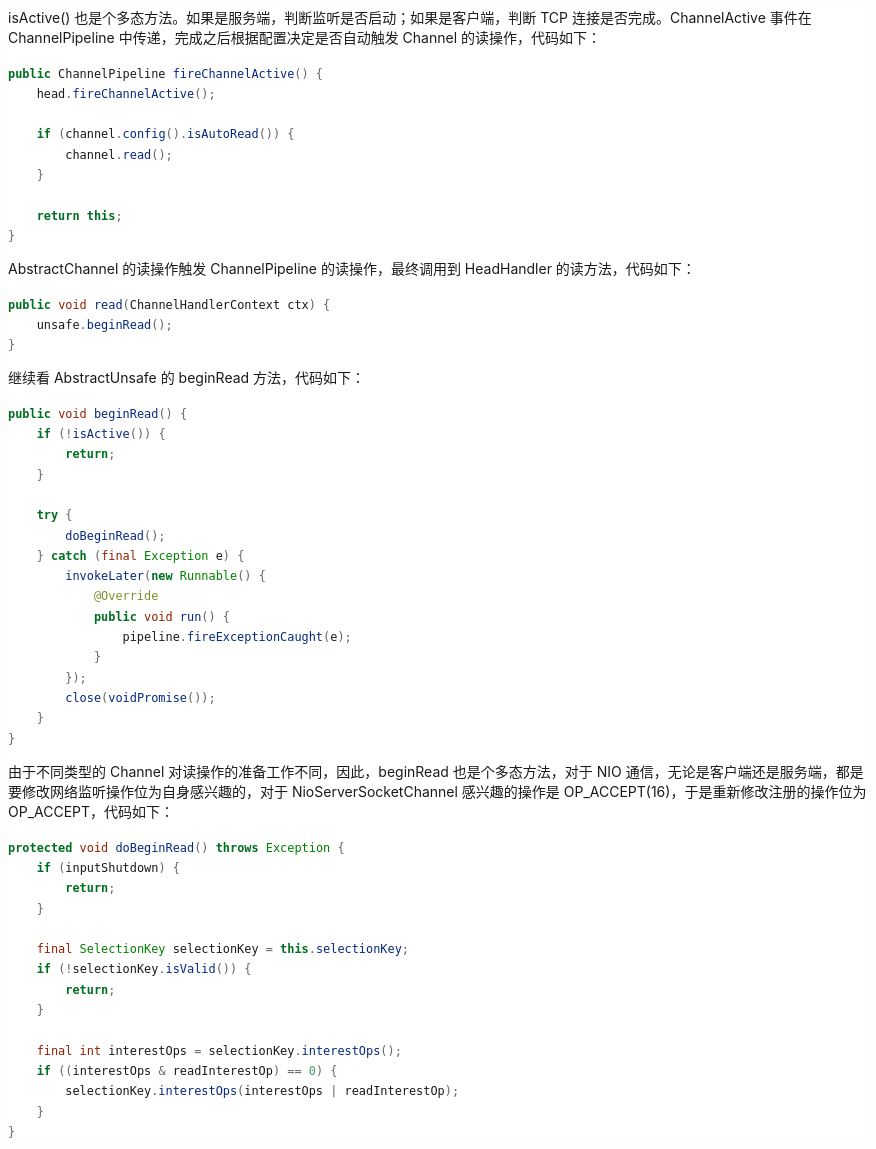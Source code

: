    isActive() 也是个多态方法。如果是服务端，判断监听是否启动；如果是客户端，判断 TCP 连接是否完成。ChannelActive 事件在 ChannelPipeline 中传递，完成之后根据配置决定是否自动触发 Channel 的读操作，代码如下：

   ```java
   public ChannelPipeline fireChannelActive() {
       head.fireChannelActive();
   
       if (channel.config().isAutoRead()) {
           channel.read();
       }
   
       return this;
   }
   ```

   AbstractChannel 的读操作触发 ChannelPipeline 的读操作，最终调用到 HeadHandler 的读方法，代码如下：

   ```java
   public void read(ChannelHandlerContext ctx) {
       unsafe.beginRead();
   }
   ```

   继续看 AbstractUnsafe 的 beginRead 方法，代码如下：

   ```java
   public void beginRead() {
       if (!isActive()) {
           return;
       }
   
       try {
           doBeginRead();
       } catch (final Exception e) {
           invokeLater(new Runnable() {
               @Override
               public void run() {
                   pipeline.fireExceptionCaught(e);
               }
           });
           close(voidPromise());
       }
   }
   ```

   由于不同类型的 Channel 对读操作的准备工作不同，因此，beginRead 也是个多态方法，对于 NIO 通信，无论是客户端还是服务端，都是要修改网络监听操作位为自身感兴趣的，对于 NioServerSocketChannel 感兴趣的操作是 OP_ACCEPT(16)，于是重新修改注册的操作位为 OP_ACCEPT，代码如下：

   ```java
   protected void doBeginRead() throws Exception {
       if (inputShutdown) {
           return;
       }
   
       final SelectionKey selectionKey = this.selectionKey;
       if (!selectionKey.isValid()) {
           return;
       }
   
       final int interestOps = selectionKey.interestOps();
       if ((interestOps & readInterestOp) == 0) {
           selectionKey.interestOps(interestOps | readInterestOp);
       }
   }
   ```
